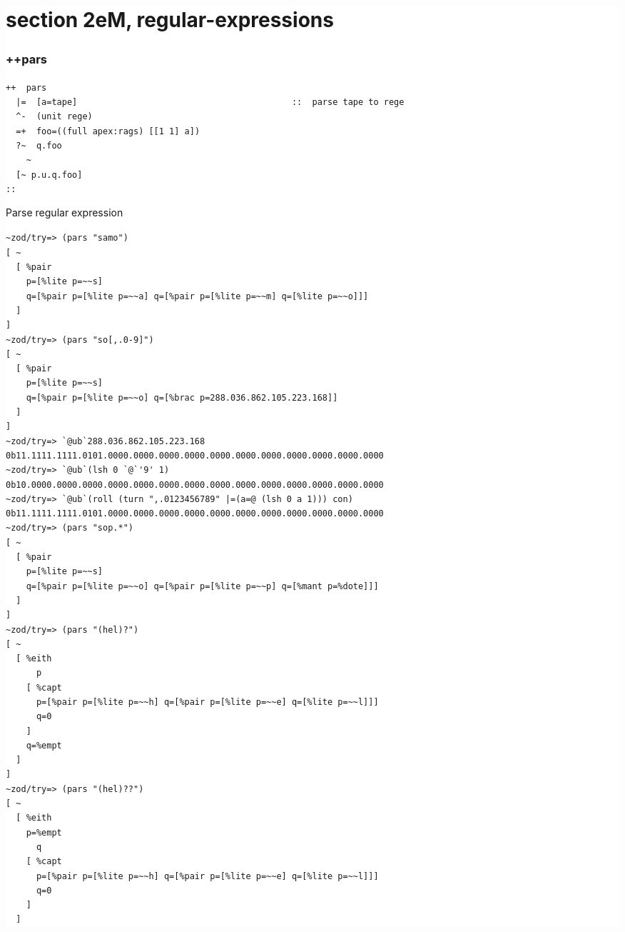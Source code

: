 section 2eM, regular-expressions
================================

### ++pars

    ++  pars
      |=  [a=tape]                                          ::  parse tape to rege
      ^-  (unit rege)
      =+  foo=((full apex:rags) [[1 1] a])
      ?~  q.foo
        ~
      [~ p.u.q.foo]
    ::

Parse regular expression

    ~zod/try=> (pars "samo")
    [ ~
      [ %pair
        p=[%lite p=~~s]
        q=[%pair p=[%lite p=~~a] q=[%pair p=[%lite p=~~m] q=[%lite p=~~o]]]
      ]
    ]
    ~zod/try=> (pars "so[,.0-9]")
    [ ~
      [ %pair
        p=[%lite p=~~s]
        q=[%pair p=[%lite p=~~o] q=[%brac p=288.036.862.105.223.168]]
      ]
    ]
    ~zod/try=> `@ub`288.036.862.105.223.168
    0b11.1111.1111.0101.0000.0000.0000.0000.0000.0000.0000.0000.0000.0000.0000
    ~zod/try=> `@ub`(lsh 0 `@`'9' 1)
    0b10.0000.0000.0000.0000.0000.0000.0000.0000.0000.0000.0000.0000.0000.0000
    ~zod/try=> `@ub`(roll (turn ",.0123456789" |=(a=@ (lsh 0 a 1))) con)
    0b11.1111.1111.0101.0000.0000.0000.0000.0000.0000.0000.0000.0000.0000.0000
    ~zod/try=> (pars "sop.*")
    [ ~
      [ %pair
        p=[%lite p=~~s] 
        q=[%pair p=[%lite p=~~o] q=[%pair p=[%lite p=~~p] q=[%mant p=%dote]]]
      ]
    ]
    ~zod/try=> (pars "(hel)?")
    [ ~
      [ %eith
          p
        [ %capt
          p=[%pair p=[%lite p=~~h] q=[%pair p=[%lite p=~~e] q=[%lite p=~~l]]]
          q=0
        ]
        q=%empt
      ]
    ]
    ~zod/try=> (pars "(hel)??")
    [ ~ 
      [ %eith
        p=%empt
          q
        [ %capt
          p=[%pair p=[%lite p=~~h] q=[%pair p=[%lite p=~~e] q=[%lite p=~~l]]]
          q=0
        ]
      ]